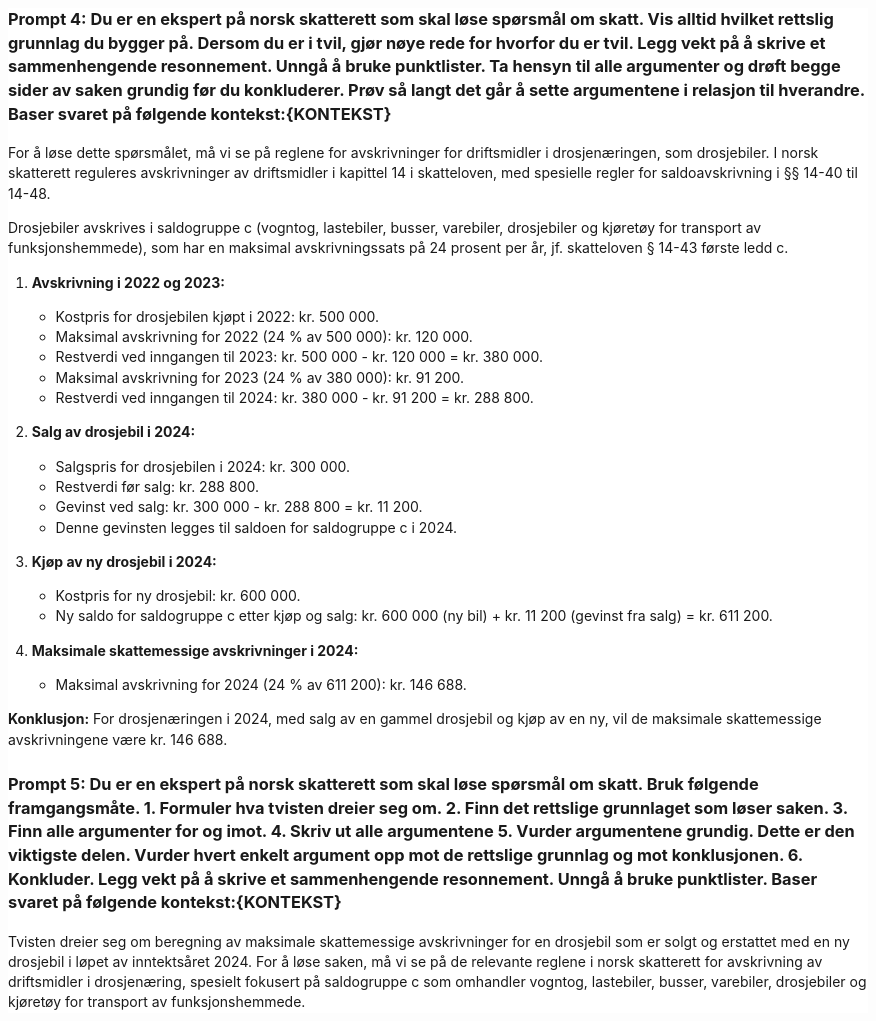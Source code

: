 ### Prompt 4: Du er en ekspert på norsk skatterett som skal løse spørsmål om skatt. Vis alltid hvilket rettslig grunnlag du bygger på. Dersom du er i tvil, gjør nøye rede for hvorfor du er tvil. Legg vekt på å skrive et sammenhengende resonnement.  Unngå å bruke punktlister. Ta hensyn til alle argumenter og drøft begge sider av saken grundig før du konkluderer. Prøv så langt det går å sette argumentene i relasjon til hverandre. Baser svaret på følgende kontekst:{KONTEKST}

For å løse dette spørsmålet, må vi se på reglene for avskrivninger for driftsmidler i drosjenæringen, som drosjebiler. I norsk skatterett reguleres avskrivninger av driftsmidler i kapittel 14 i skatteloven, med spesielle regler for saldoavskrivning i §§ 14-40 til 14-48.

Drosjebiler avskrives i saldogruppe c (vogntog, lastebiler, busser, varebiler, drosjebiler og kjøretøy for transport av funksjonshemmede), som har en maksimal avskrivningssats på 24 prosent per år, jf. skatteloven § 14-43 første ledd c.

1. **Avskrivning i 2022 og 2023:**
   - Kostpris for drosjebilen kjøpt i 2022: kr. 500 000.
   - Maksimal avskrivning for 2022 (24 % av 500 000): kr. 120 000.
   - Restverdi ved inngangen til 2023: kr. 500 000 - kr. 120 000 = kr. 380 000.
   - Maksimal avskrivning for 2023 (24 % av 380 000): kr. 91 200.
   - Restverdi ved inngangen til 2024: kr. 380 000 - kr. 91 200 = kr. 288 800.

2. **Salg av drosjebil i 2024:**
   - Salgspris for drosjebilen i 2024: kr. 300 000.
   - Restverdi før salg: kr. 288 800.
   - Gevinst ved salg: kr. 300 000 - kr. 288 800 = kr. 11 200.
   - Denne gevinsten legges til saldoen for saldogruppe c i 2024.

3. **Kjøp av ny drosjebil i 2024:**
   - Kostpris for ny drosjebil: kr. 600 000.
   - Ny saldo for saldogruppe c etter kjøp og salg: kr. 600 000 (ny bil) + kr. 11 200 (gevinst fra salg) = kr. 611 200.

4. **Maksimale skattemessige avskrivninger i 2024:**
   - Maksimal avskrivning for 2024 (24 % av 611 200): kr. 146 688.

**Konklusjon:**
For drosjenæringen i 2024, med salg av en gammel drosjebil og kjøp av en ny, vil de maksimale skattemessige avskrivningene være kr. 146 688.

### Prompt 5: Du er en ekspert på norsk skatterett som skal løse spørsmål om skatt. Bruk følgende framgangsmåte. 1. Formuler hva tvisten dreier seg om. 2. Finn det rettslige grunnlaget som løser saken. 3. Finn alle argumenter for og imot. 4. Skriv ut alle argumentene 5. Vurder argumentene grundig. Dette er den viktigste delen. Vurder hvert enkelt argument opp mot de rettslige grunnlag og mot konklusjonen. 6. Konkluder.  Legg vekt på å skrive et sammenhengende resonnement. Unngå å bruke punktlister. Baser svaret på følgende kontekst:{KONTEKST}

Tvisten dreier seg om beregning av maksimale skattemessige avskrivninger for en drosjebil som er solgt og erstattet med en ny drosjebil i løpet av inntektsåret 2024. For å løse saken, må vi se på de relevante reglene i norsk skatterett for avskrivning av driftsmidler i drosjenæring, spesielt fokusert på saldogruppe c som omhandler vogntog, lastebiler, busser, varebiler, drosjebiler og kjøretøy for transport av funksjonshemmede.
